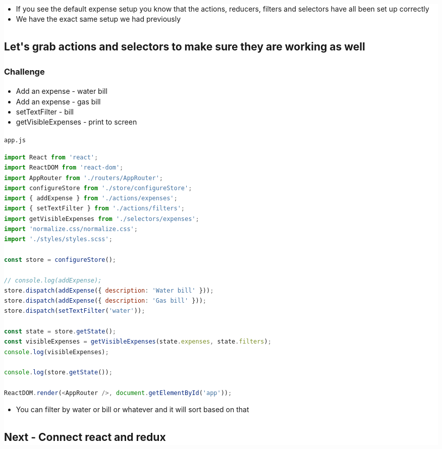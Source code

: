 * If you see the default expense setup you know that the actions, reducers, filters and selectors have all been set up correctly
* We have the exact same setup we had previously

## Let's grab actions and selectors to make sure they are working as well
### Challenge
* Add an expense - water bill
* Add an expense - gas bill
* setTextFilter - bill
* getVisibleExpenses - print to screen

`app.js`

```js
import React from 'react';
import ReactDOM from 'react-dom';
import AppRouter from './routers/AppRouter';
import configureStore from './store/configureStore';
import { addExpense } from './actions/expenses';
import { setTextFilter } from './actions/filters';
import getVisibleExpenses from './selectors/expenses';
import 'normalize.css/normalize.css';
import './styles/styles.scss';

const store = configureStore();

// console.log(addExpense);
store.dispatch(addExpense({ description: 'Water bill' }));
store.dispatch(addExpense({ description: 'Gas bill' }));
store.dispatch(setTextFilter('water'));

const state = store.getState();
const visibleExpenses = getVisibleExpenses(state.expenses, state.filters);
console.log(visibleExpenses);

console.log(store.getState());

ReactDOM.render(<AppRouter />, document.getElementById('app'));
```

* You can filter by water or bill or whatever and it will sort based on that

## Next - Connect react and redux

